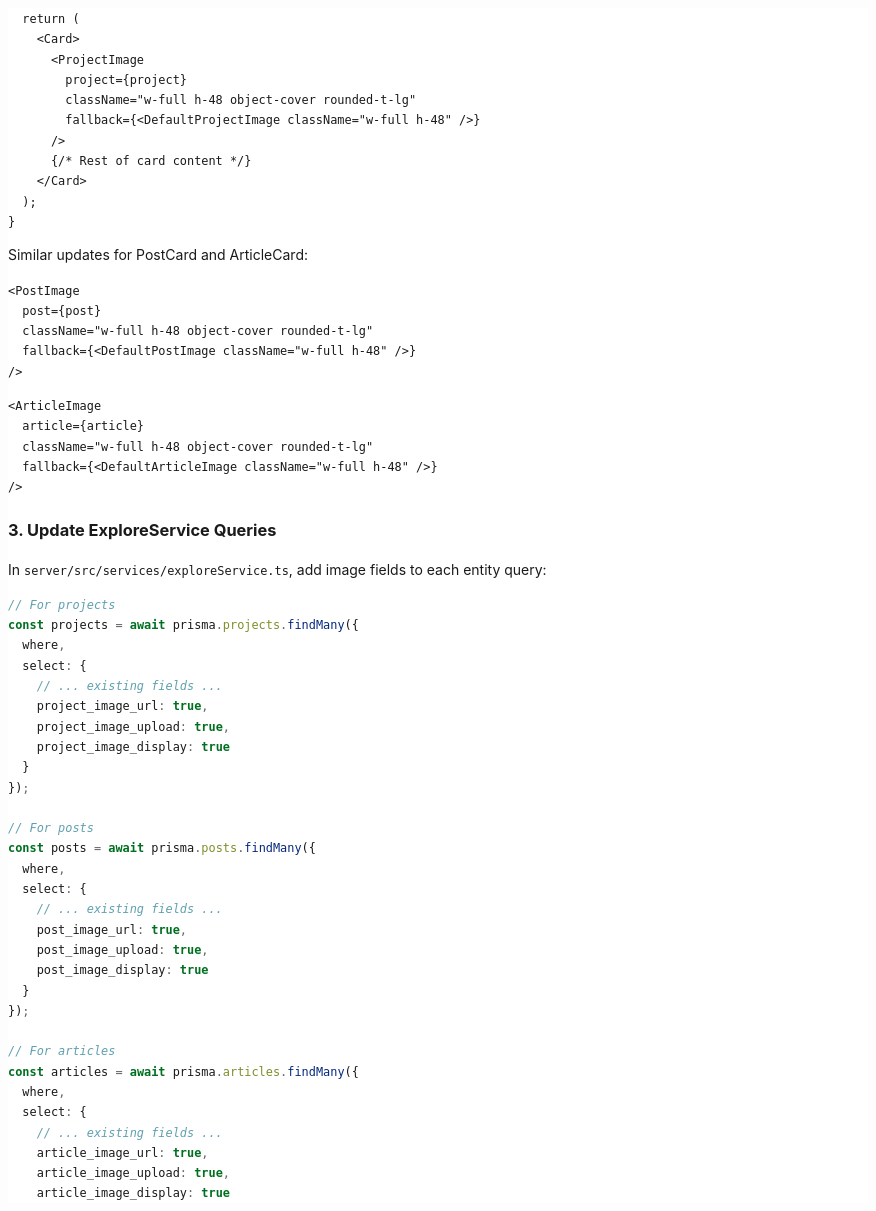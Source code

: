 ```typescript:client/src/components/cards/ProjectCard.tsx
  return (
    <Card>
      <ProjectImage
        project={project}
        className="w-full h-48 object-cover rounded-t-lg"
        fallback={<DefaultProjectImage className="w-full h-48" />}
      />
      {/* Rest of card content */}
    </Card>
  );
}
```

Similar updates for PostCard and ArticleCard:

```typescript:client/src/components/cards/PostCard.tsx
<PostImage
  post={post}
  className="w-full h-48 object-cover rounded-t-lg"
  fallback={<DefaultPostImage className="w-full h-48" />}
/>
```

```typescript:client/src/components/cards/ArticleCard.tsx
<ArticleImage
  article={article}
  className="w-full h-48 object-cover rounded-t-lg"
  fallback={<DefaultArticleImage className="w-full h-48" />}
/>
```

### 3. Update ExploreService Queries

In `server/src/services/exploreService.ts`, add image fields to each entity query:

```typescript
// For projects
const projects = await prisma.projects.findMany({
  where,
  select: {
    // ... existing fields ...
    project_image_url: true,
    project_image_upload: true,
    project_image_display: true
  }
});

// For posts
const posts = await prisma.posts.findMany({
  where,
  select: {
    // ... existing fields ...
    post_image_url: true,
    post_image_upload: true,
    post_image_display: true
  }
});

// For articles
const articles = await prisma.articles.findMany({
  where,
  select: {
    // ... existing fields ...
    article_image_url: true,
    article_image_upload: true,
    article_image_display: true
```